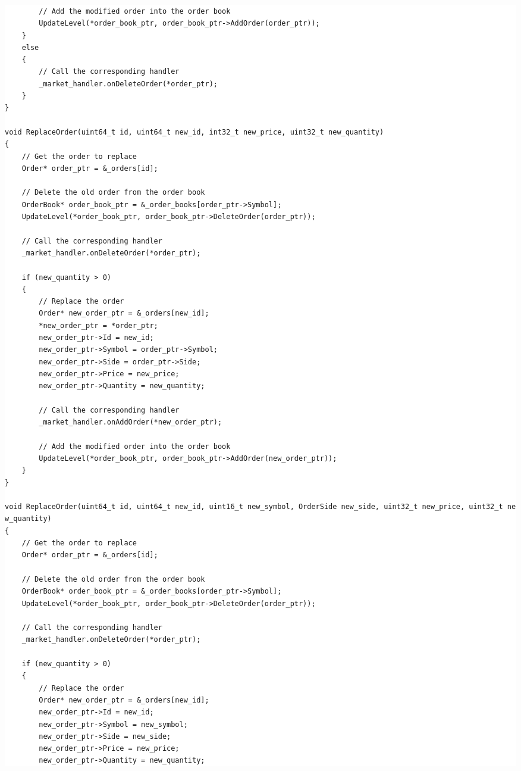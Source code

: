             // Add the modified order into the order book
            UpdateLevel(*order_book_ptr, order_book_ptr->AddOrder(order_ptr));
        }
        else
        {
            // Call the corresponding handler
            _market_handler.onDeleteOrder(*order_ptr);
        }
    }

    void ReplaceOrder(uint64_t id, uint64_t new_id, int32_t new_price, uint32_t new_quantity)
    {
        // Get the order to replace
        Order* order_ptr = &_orders[id];

        // Delete the old order from the order book
        OrderBook* order_book_ptr = &_order_books[order_ptr->Symbol];
        UpdateLevel(*order_book_ptr, order_book_ptr->DeleteOrder(order_ptr));

        // Call the corresponding handler
        _market_handler.onDeleteOrder(*order_ptr);

        if (new_quantity > 0)
        {
            // Replace the order
            Order* new_order_ptr = &_orders[new_id];
            *new_order_ptr = *order_ptr;
            new_order_ptr->Id = new_id;
            new_order_ptr->Symbol = order_ptr->Symbol;
            new_order_ptr->Side = order_ptr->Side;
            new_order_ptr->Price = new_price;
            new_order_ptr->Quantity = new_quantity;

            // Call the corresponding handler
            _market_handler.onAddOrder(*new_order_ptr);

            // Add the modified order into the order book
            UpdateLevel(*order_book_ptr, order_book_ptr->AddOrder(new_order_ptr));
        }
    }

    void ReplaceOrder(uint64_t id, uint64_t new_id, uint16_t new_symbol, OrderSide new_side, uint32_t new_price, uint32_t new_quantity)
    {
        // Get the order to replace
        Order* order_ptr = &_orders[id];

        // Delete the old order from the order book
        OrderBook* order_book_ptr = &_order_books[order_ptr->Symbol];
        UpdateLevel(*order_book_ptr, order_book_ptr->DeleteOrder(order_ptr));

        // Call the corresponding handler
        _market_handler.onDeleteOrder(*order_ptr);

        if (new_quantity > 0)
        {
            // Replace the order
            Order* new_order_ptr = &_orders[new_id];
            new_order_ptr->Id = new_id;
            new_order_ptr->Symbol = new_symbol;
            new_order_ptr->Side = new_side;
            new_order_ptr->Price = new_price;
            new_order_ptr->Quantity = new_quantity;
